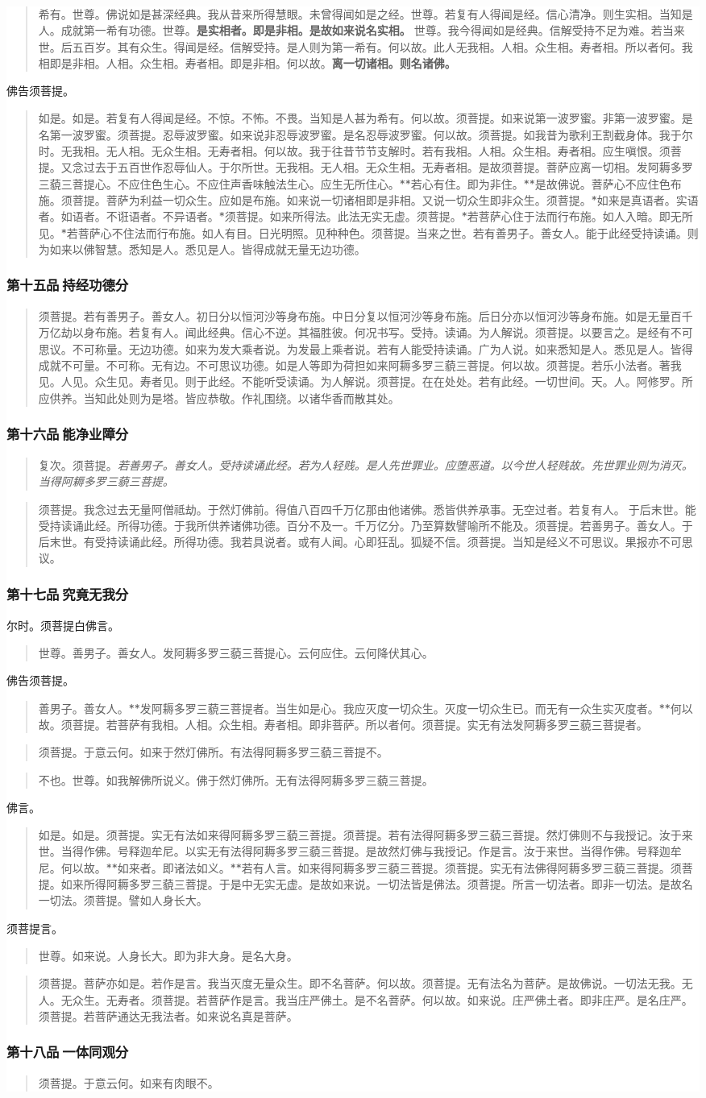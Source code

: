 > 希有。世尊。佛说如是甚深经典。我从昔来所得慧眼。未曾得闻如是之经。世尊。若复有人得闻是经。信心清净。则生实相。当知是人。成就第一希有功德。世尊。**是实相者。即是非相。是故如来说名实相。** 世尊。我今得闻如是经典。信解受持不足为难。若当来世。后五百岁。其有众生。得闻是经。信解受持。是人则为第一希有。何以故。此人无我相。人相。众生相。寿者相。所以者何。我相即是非相。人相。众生相。寿者相。即是非相。何以故。**离一切诸相。则名诸佛。**

佛告须菩提。

> 如是。如是。若复有人得闻是经。不惊。不怖。不畏。当知是人甚为希有。何以故。须菩提。如来说第一波罗蜜。非第一波罗蜜。是名第一波罗蜜。须菩提。忍辱波罗蜜。如来说非忍辱波罗蜜。是名忍辱波罗蜜。何以故。须菩提。如我昔为歌利王割截身体。我于尔时。无我相。无人相。无众生相。无寿者相。何以故。我于往昔节节支解时。若有我相。人相。众生相。寿者相。应生嗔恨。须菩提。又念过去于五百世作忍辱仙人。于尔所世。无我相。无人相。无众生相。无寿者相。是故须菩提。菩萨应离一切相。发阿耨多罗三藐三菩提心。不应住色生心。不应住声香味触法生心。应生无所住心。**若心有住。即为非住。**是故佛说。菩萨心不应住色布施。须菩提。菩萨为利益一切众生。应如是布施。如来说一切诸相即是非相。又说一切众生即非众生。须菩提。*如来是真语者。实语者。如语者。不诳语者。不异语者。*须菩提。如来所得法。此法无实无虚。须菩提。*若菩萨心住于法而行布施。如人入暗。即无所见。*若菩萨心不住法而行布施。如人有目。日光明照。见种种色。须菩提。当来之世。若有善男子。善女人。能于此经受持读诵。则为如来以佛智慧。悉知是人。悉见是人。皆得成就无量无边功德。

### 第十五品 持经功德分

> 须菩提。若有善男子。善女人。初日分以恒河沙等身布施。中日分复以恒河沙等身布施。后日分亦以恒河沙等身布施。如是无量百千万亿劫以身布施。若复有人。闻此经典。信心不逆。其福胜彼。何况书写。受持。读诵。为人解说。须菩提。以要言之。是经有不可思议。不可称量。无边功德。如来为发大乘者说。为发最上乘者说。若有人能受持读诵。广为人说。如来悉知是人。悉见是人。皆得成就不可量。不可称。无有边。不可思议功德。如是人等即为荷担如来阿耨多罗三藐三菩提。何以故。须菩提。若乐小法者。著我见。人见。众生见。寿者见。则于此经。不能听受读诵。为人解说。须菩提。在在处处。若有此经。一切世间。天。人。阿修罗。所应供养。当知此处则为是塔。皆应恭敬。作礼围绕。以诸华香而散其处。

### 第十六品 能净业障分

> 复次。须菩提。*若善男子。善女人。受持读诵此经。若为人轻贱。是人先世罪业。应堕恶道。以今世人轻贱故。先世罪业则为消灭。当得阿耨多罗三藐三菩提。*

> 须菩提。我念过去无量阿僧祗劫。于然灯佛前。得值八百四千万亿那由他诸佛。悉皆供养承事。无空过者。若复有人。 于后末世。能受持读诵此经。所得功德。于我所供养诸佛功德。百分不及一。千万亿分。乃至算数譬喻所不能及。须菩提。若善男子。善女人。于后末世。有受持读诵此经。所得功德。我若具说者。或有人闻。心即狂乱。狐疑不信。须菩提。当知是经义不可思议。果报亦不可思议。

### 第十七品 究竟无我分

尔时。须菩提白佛言。

> 世尊。善男子。善女人。发阿耨多罗三藐三菩提心。云何应住。云何降伏其心。

佛告须菩提。

> 善男子。善女人。**发阿耨多罗三藐三菩提者。当生如是心。我应灭度一切众生。灭度一切众生已。而无有一众生实灭度者。**何以故。须菩提。若菩萨有我相。人相。众生相。寿者相。即非菩萨。所以者何。须菩提。实无有法发阿耨多罗三藐三菩提者。

> 须菩提。于意云何。如来于然灯佛所。有法得阿耨多罗三藐三菩提不。

> 不也。世尊。如我解佛所说义。佛于然灯佛所。无有法得阿耨多罗三藐三菩提。

佛言。

> 如是。如是。须菩提。实无有法如来得阿耨多罗三藐三菩提。须菩提。若有法得阿耨多罗三藐三菩提。然灯佛则不与我授记。汝于来世。当得作佛。号释迦牟尼。以实无有法得阿耨多罗三藐三菩提。是故然灯佛与我授记。作是言。汝于来世。当得作佛。号释迦牟尼。何以故。**如来者。即诸法如义。**若有人言。如来得阿耨多罗三藐三菩提。须菩提。实无有法佛得阿耨多罗三藐三菩提。须菩提。如来所得阿耨多罗三藐三菩提。于是中无实无虚。是故如来说。一切法皆是佛法。须菩提。所言一切法者。即非一切法。是故名一切法。须菩提。譬如人身长大。

须菩提言。

> 世尊。如来说。人身长大。即为非大身。是名大身。

> 须菩提。菩萨亦如是。若作是言。我当灭度无量众生。即不名菩萨。何以故。须菩提。无有法名为菩萨。是故佛说。一切法无我。无人。无众生。无寿者。须菩提。若菩萨作是言。我当庄严佛土。是不名菩萨。何以故。如来说。庄严佛土者。即非庄严。是名庄严。须菩提。若菩萨通达无我法者。如来说名真是菩萨。

### 第十八品 一体同观分

> 须菩提。于意云何。如来有肉眼不。
